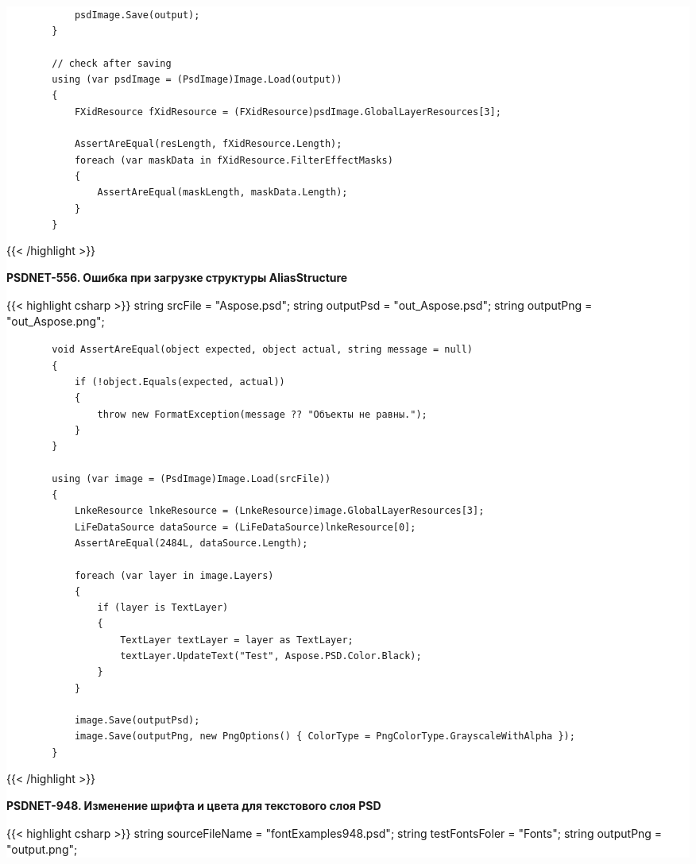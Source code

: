                 psdImage.Save(output);
            }

            // check after saving
            using (var psdImage = (PsdImage)Image.Load(output))
            {
                FXidResource fXidResource = (FXidResource)psdImage.GlobalLayerResources[3];

                AssertAreEqual(resLength, fXidResource.Length);
                foreach (var maskData in fXidResource.FilterEffectMasks)
                {
                    AssertAreEqual(maskLength, maskData.Length);
                }
            }
{{< /highlight >}}

**PSDNET-556. Ошибка при загрузке структуры AliasStructure**

{{< highlight csharp >}}
            string srcFile = "Aspose.psd";
            string outputPsd = "out_Aspose.psd";
            string outputPng = "out_Aspose.png";

            void AssertAreEqual(object expected, object actual, string message = null)
            {
                if (!object.Equals(expected, actual))
                {
                    throw new FormatException(message ?? "Объекты не равны.");
                }
            }

            using (var image = (PsdImage)Image.Load(srcFile))
            {
                LnkeResource lnkeResource = (LnkeResource)image.GlobalLayerResources[3];
                LiFeDataSource dataSource = (LiFeDataSource)lnkeResource[0];
                AssertAreEqual(2484L, dataSource.Length);

                foreach (var layer in image.Layers)
                {
                    if (layer is TextLayer)
                    {
                        TextLayer textLayer = layer as TextLayer;
                        textLayer.UpdateText("Test", Aspose.PSD.Color.Black);
                    }
                }

                image.Save(outputPsd);
                image.Save(outputPng, new PngOptions() { ColorType = PngColorType.GrayscaleWithAlpha });
            }
{{< /highlight >}}

**PSDNET-948. Изменение шрифта и цвета для текстового слоя PSD**

{{< highlight csharp >}}
            string sourceFileName = "fontExamples948.psd";
            string testFontsFoler = "Fonts";
            string outputPng = "output.png";
